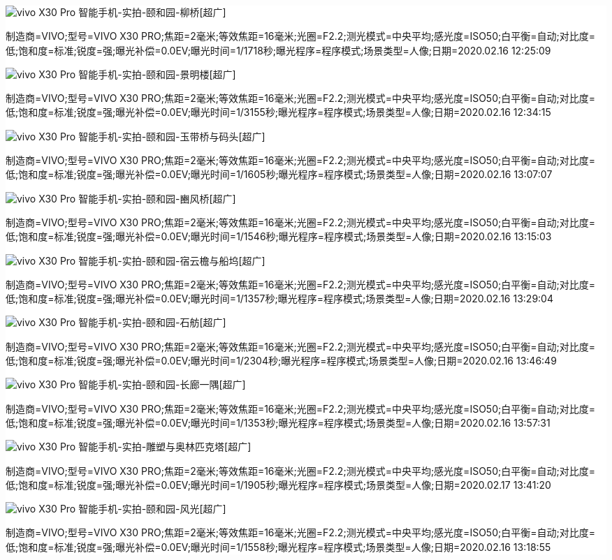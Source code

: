 
![vivo X30 Pro 智能手机-实拍-颐和园-柳桥[超广]](https://images.soomal.cc/doc/20200220/00087003.webp)

制造商=VIVO;型号=VIVO X30 PRO;焦距=2毫米;等效焦距=16毫米;光圈=F2.2;测光模式=中央平均;感光度=ISO50;白平衡=自动;对比度=低;饱和度=标准;锐度=强;曝光补偿=0.0EV;曝光时间=1/1718秒;曝光程序=程序模式;场景类型=人像;日期=2020.02.16 12:25:09



![vivo X30 Pro 智能手机-实拍-颐和园-景明楼[超广]](https://images.soomal.cc/doc/20200220/00087004.webp)

制造商=VIVO;型号=VIVO X30 PRO;焦距=2毫米;等效焦距=16毫米;光圈=F2.2;测光模式=中央平均;感光度=ISO50;白平衡=自动;对比度=低;饱和度=标准;锐度=强;曝光补偿=0.0EV;曝光时间=1/3155秒;曝光程序=程序模式;场景类型=人像;日期=2020.02.16 12:34:15



![vivo X30 Pro 智能手机-实拍-颐和园-玉带桥与码头[超广]](https://images.soomal.cc/doc/20200220/00087005.webp)

制造商=VIVO;型号=VIVO X30 PRO;焦距=2毫米;等效焦距=16毫米;光圈=F2.2;测光模式=中央平均;感光度=ISO50;白平衡=自动;对比度=低;饱和度=标准;锐度=强;曝光补偿=0.0EV;曝光时间=1/1605秒;曝光程序=程序模式;场景类型=人像;日期=2020.02.16 13:07:07



![vivo X30 Pro 智能手机-实拍-颐和园-豳风桥[超广]](https://images.soomal.cc/doc/20200220/00087006.webp)

制造商=VIVO;型号=VIVO X30 PRO;焦距=2毫米;等效焦距=16毫米;光圈=F2.2;测光模式=中央平均;感光度=ISO50;白平衡=自动;对比度=低;饱和度=标准;锐度=强;曝光补偿=0.0EV;曝光时间=1/1546秒;曝光程序=程序模式;场景类型=人像;日期=2020.02.16 13:15:03



![vivo X30 Pro 智能手机-实拍-颐和园-宿云檐与船坞[超广]](https://images.soomal.cc/doc/20200220/00087007.webp)

制造商=VIVO;型号=VIVO X30 PRO;焦距=2毫米;等效焦距=16毫米;光圈=F2.2;测光模式=中央平均;感光度=ISO50;白平衡=自动;对比度=低;饱和度=标准;锐度=强;曝光补偿=0.0EV;曝光时间=1/1357秒;曝光程序=程序模式;场景类型=人像;日期=2020.02.16 13:29:04



![vivo X30 Pro 智能手机-实拍-颐和园-石舫[超广]](https://images.soomal.cc/doc/20200220/00087008.webp)

制造商=VIVO;型号=VIVO X30 PRO;焦距=2毫米;等效焦距=16毫米;光圈=F2.2;测光模式=中央平均;感光度=ISO50;白平衡=自动;对比度=低;饱和度=标准;锐度=强;曝光补偿=0.0EV;曝光时间=1/2304秒;曝光程序=程序模式;场景类型=人像;日期=2020.02.16 13:46:49



![vivo X30 Pro 智能手机-实拍-颐和园-长廊一隅[超广]](https://images.soomal.cc/doc/20200220/00087009.webp)

制造商=VIVO;型号=VIVO X30 PRO;焦距=2毫米;等效焦距=16毫米;光圈=F2.2;测光模式=中央平均;感光度=ISO50;白平衡=自动;对比度=低;饱和度=标准;锐度=强;曝光补偿=0.0EV;曝光时间=1/1353秒;曝光程序=程序模式;场景类型=人像;日期=2020.02.16 13:57:31



![vivo X30 Pro 智能手机-实拍-雕塑与奥林匹克塔[超广]](https://images.soomal.cc/doc/20200220/00087010.webp)

制造商=VIVO;型号=VIVO X30 PRO;焦距=2毫米;等效焦距=16毫米;光圈=F2.2;测光模式=中央平均;感光度=ISO50;白平衡=自动;对比度=低;饱和度=标准;锐度=强;曝光补偿=0.0EV;曝光时间=1/1905秒;曝光程序=程序模式;场景类型=人像;日期=2020.02.17 13:41:20



![vivo X30 Pro 智能手机-实拍-颐和园-风光[超广]](https://images.soomal.cc/doc/20200220/00086978.webp)

制造商=VIVO;型号=VIVO X30 PRO;焦距=2毫米;等效焦距=16毫米;光圈=F2.2;测光模式=中央平均;感光度=ISO50;白平衡=自动;对比度=低;饱和度=标准;锐度=强;曝光补偿=0.0EV;曝光时间=1/1558秒;曝光程序=程序模式;场景类型=人像;日期=2020.02.16 13:18:55
